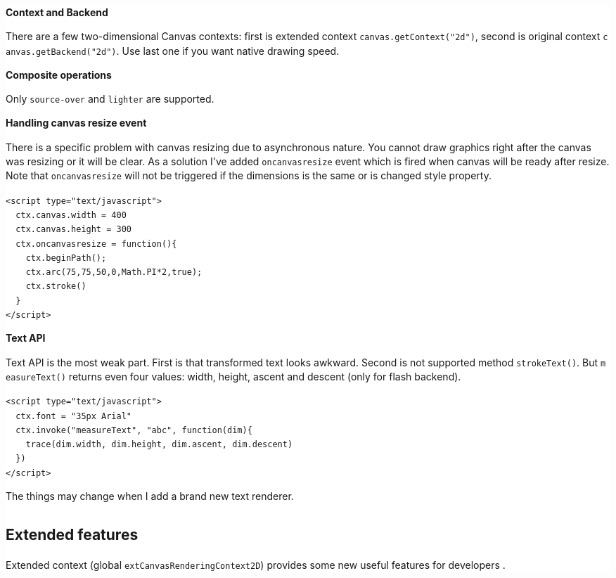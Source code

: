 **Context and Backend**

There are a few two-dimensional Canvas contexts: first is extended context `canvas.getContext("2d")`, second is original context `canvas.getBackend("2d")`. Use last one if you want native drawing speed.

**Composite operations**

Only `source-over` and `lighter` are supported.

**Handling canvas resize event**

There is a specific problem with canvas resizing due to asynchronous nature. You cannot draw graphics right after the canvas was resizing or it will be clear. As a solution I've added `oncanvasresize` event which is fired when canvas will be ready after resize. Note that `oncanvasresize` will not be triggered if the dimensions is the same or  is changed style property.

```
<script type="text/javascript">
  ctx.canvas.width = 400
  ctx.canvas.height = 300
  ctx.oncanvasresize = function(){
    ctx.beginPath();
    ctx.arc(75,75,50,0,Math.PI*2,true);
    ctx.stroke()
  }
</script>
```

**Text API**

<a href='Hidden comment: 
Текст АПИ - это самая кастрированная часть. Во-первых, трансформированный текст выглядит "покорябанным", во-вторых не поддерживается метод strokeText(). Зато measureText() возвращает значения width, height, ascent и descent (только там, где используется флеш).
'></a>

Text API is the most weak part. First is that transformed text looks awkward. Second is not supported method `strokeText()`. But `measureText()` returns even four values: width, height, ascent and descent (only for flash backend).

```
<script type="text/javascript">
  ctx.font = "35px Arial"
  ctx.invoke("measureText", "abc", function(dim){
    trace(dim.width, dim.height, dim.ascent, dim.descent)
  })
</script>
```

The things may change when I add a brand new text renderer.

## Extended features ##

Extended context (global `extCanvasRenderingContext2D`) provides some new useful features for developers .
